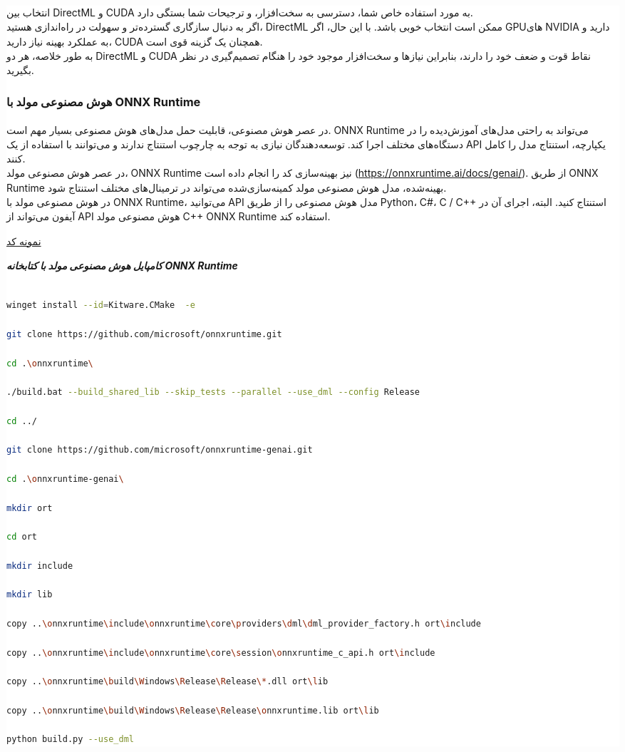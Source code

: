 انتخاب بین DirectML و CUDA به مورد استفاده خاص شما، دسترسی به سخت‌افزار، و ترجیحات شما بستگی دارد.  
اگر به دنبال سازگاری گسترده‌تر و سهولت در راه‌اندازی هستید، DirectML ممکن است انتخاب خوبی باشد. با این حال، اگر GPU‌های NVIDIA دارید و به عملکرد بهینه نیاز دارید، CUDA همچنان یک گزینه قوی است.  
به طور خلاصه، هر دو DirectML و CUDA نقاط قوت و ضعف خود را دارند، بنابراین نیازها و سخت‌افزار موجود خود را هنگام تصمیم‌گیری در نظر بگیرید.

### **هوش مصنوعی مولد با ONNX Runtime**

در عصر هوش مصنوعی، قابلیت حمل مدل‌های هوش مصنوعی بسیار مهم است. ONNX Runtime می‌تواند به راحتی مدل‌های آموزش‌دیده را در دستگاه‌های مختلف اجرا کند. توسعه‌دهندگان نیازی به توجه به چارچوب استنتاج ندارند و می‌توانند با استفاده از یک API یکپارچه، استنتاج مدل را کامل کنند.  
در عصر هوش مصنوعی مولد، ONNX Runtime نیز بهینه‌سازی کد را انجام داده است (https://onnxruntime.ai/docs/genai/). از طریق ONNX Runtime بهینه‌شده، مدل هوش مصنوعی مولد کمینه‌سازی‌شده می‌تواند در ترمینال‌های مختلف استنتاج شود.  
در هوش مصنوعی مولد با ONNX Runtime، می‌توانید API مدل هوش مصنوعی را از طریق Python، C#، C / C++ استنتاج کنید. البته، اجرای آن در آیفون می‌تواند از API هوش مصنوعی مولد C++ ONNX Runtime استفاده کند.

[نمونه کد](https://github.com/Azure-Samples/Phi-3MiniSamples/tree/main/onnx)

***کامپایل هوش مصنوعی مولد با کتابخانه ONNX Runtime***

```bash

winget install --id=Kitware.CMake  -e

git clone https://github.com/microsoft/onnxruntime.git

cd .\onnxruntime\

./build.bat --build_shared_lib --skip_tests --parallel --use_dml --config Release

cd ../

git clone https://github.com/microsoft/onnxruntime-genai.git

cd .\onnxruntime-genai\

mkdir ort

cd ort

mkdir include

mkdir lib

copy ..\onnxruntime\include\onnxruntime\core\providers\dml\dml_provider_factory.h ort\include

copy ..\onnxruntime\include\onnxruntime\core\session\onnxruntime_c_api.h ort\include

copy ..\onnxruntime\build\Windows\Release\Release\*.dll ort\lib

copy ..\onnxruntime\build\Windows\Release\Release\onnxruntime.lib ort\lib

python build.py --use_dml


```
